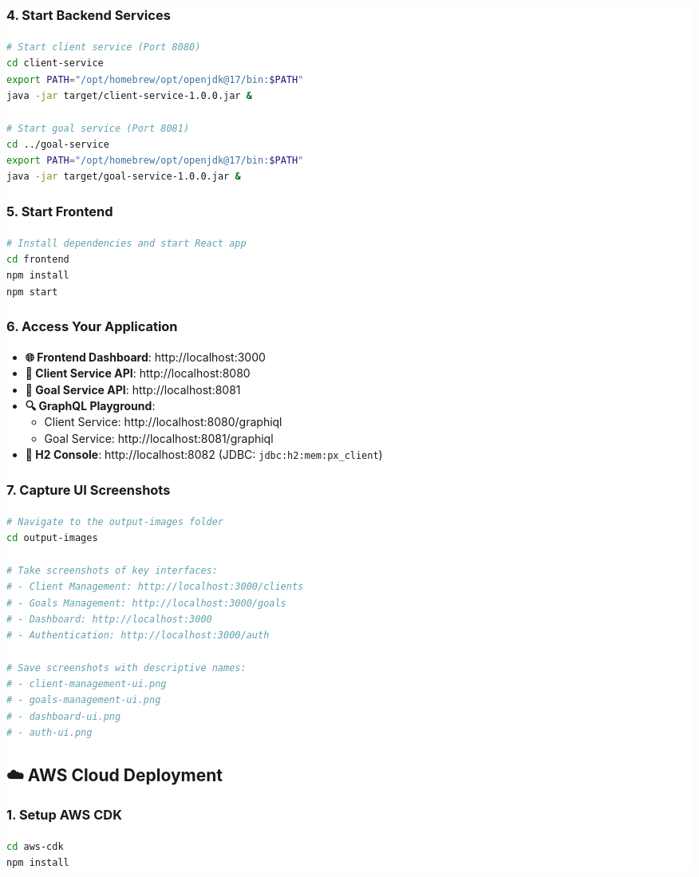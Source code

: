 ### **4. Start Backend Services**
```bash
# Start client service (Port 8080)
cd client-service
export PATH="/opt/homebrew/opt/openjdk@17/bin:$PATH"
java -jar target/client-service-1.0.0.jar &

# Start goal service (Port 8081)
cd ../goal-service
export PATH="/opt/homebrew/opt/openjdk@17/bin:$PATH"
java -jar target/goal-service-1.0.0.jar &
```

### **5. Start Frontend**
```bash
# Install dependencies and start React app
cd frontend
npm install
npm start
```

### **6. Access Your Application**
- **🌐 Frontend Dashboard**: http://localhost:3000
- **👥 Client Service API**: http://localhost:8080
- **🎯 Goal Service API**: http://localhost:8081
- **🔍 GraphQL Playground**: 
  - Client Service: http://localhost:8080/graphiql
  - Goal Service: http://localhost:8081/graphiql
- **💾 H2 Console**: http://localhost:8082 (JDBC: `jdbc:h2:mem:px_client`)

### **7. Capture UI Screenshots**
```bash
# Navigate to the output-images folder
cd output-images

# Take screenshots of key interfaces:
# - Client Management: http://localhost:3000/clients
# - Goals Management: http://localhost:3000/goals  
# - Dashboard: http://localhost:3000
# - Authentication: http://localhost:3000/auth

# Save screenshots with descriptive names:
# - client-management-ui.png
# - goals-management-ui.png
# - dashboard-ui.png
# - auth-ui.png
```

## ☁️ **AWS Cloud Deployment**

### **1. Setup AWS CDK**
```bash
cd aws-cdk
npm install
```
